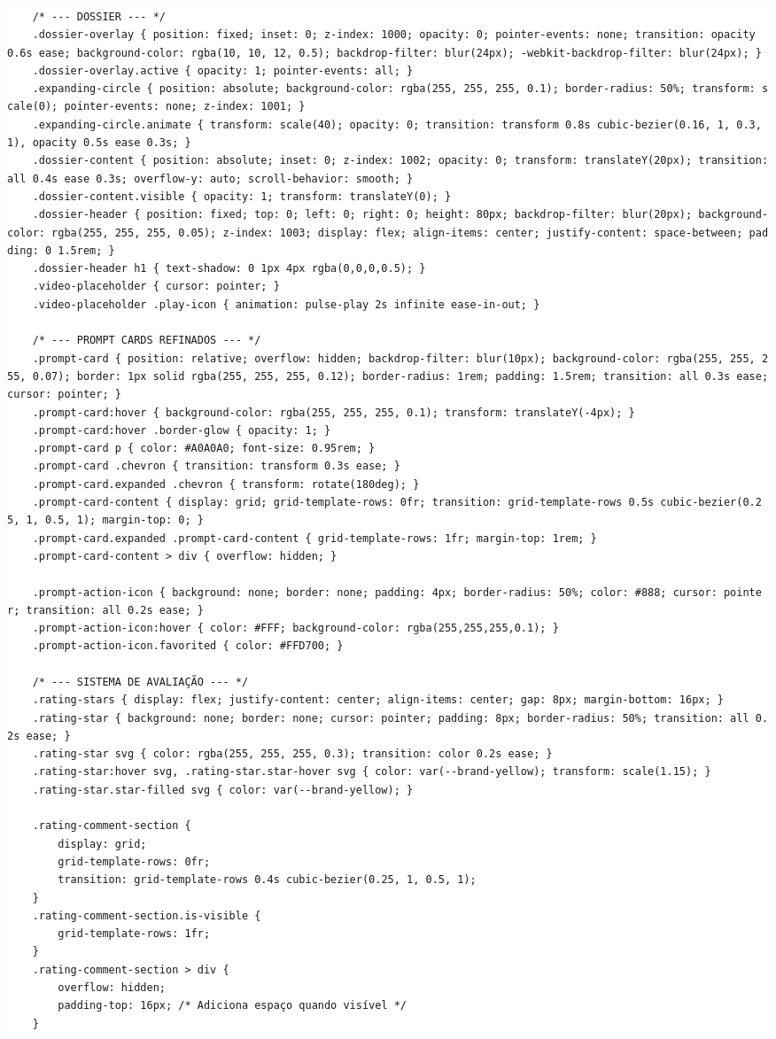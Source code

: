         /* --- DOSSIER --- */
        .dossier-overlay { position: fixed; inset: 0; z-index: 1000; opacity: 0; pointer-events: none; transition: opacity 0.6s ease; background-color: rgba(10, 10, 12, 0.5); backdrop-filter: blur(24px); -webkit-backdrop-filter: blur(24px); }
        .dossier-overlay.active { opacity: 1; pointer-events: all; }
        .expanding-circle { position: absolute; background-color: rgba(255, 255, 255, 0.1); border-radius: 50%; transform: scale(0); pointer-events: none; z-index: 1001; }
        .expanding-circle.animate { transform: scale(40); opacity: 0; transition: transform 0.8s cubic-bezier(0.16, 1, 0.3, 1), opacity 0.5s ease 0.3s; }
        .dossier-content { position: absolute; inset: 0; z-index: 1002; opacity: 0; transform: translateY(20px); transition: all 0.4s ease 0.3s; overflow-y: auto; scroll-behavior: smooth; }
        .dossier-content.visible { opacity: 1; transform: translateY(0); }
        .dossier-header { position: fixed; top: 0; left: 0; right: 0; height: 80px; backdrop-filter: blur(20px); background-color: rgba(255, 255, 255, 0.05); z-index: 1003; display: flex; align-items: center; justify-content: space-between; padding: 0 1.5rem; }
        .dossier-header h1 { text-shadow: 0 1px 4px rgba(0,0,0,0.5); }
        .video-placeholder { cursor: pointer; }
        .video-placeholder .play-icon { animation: pulse-play 2s infinite ease-in-out; }

        /* --- PROMPT CARDS REFINADOS --- */
        .prompt-card { position: relative; overflow: hidden; backdrop-filter: blur(10px); background-color: rgba(255, 255, 255, 0.07); border: 1px solid rgba(255, 255, 255, 0.12); border-radius: 1rem; padding: 1.5rem; transition: all 0.3s ease; cursor: pointer; }
        .prompt-card:hover { background-color: rgba(255, 255, 255, 0.1); transform: translateY(-4px); }
        .prompt-card:hover .border-glow { opacity: 1; }
        .prompt-card p { color: #A0A0A0; font-size: 0.95rem; }
        .prompt-card .chevron { transition: transform 0.3s ease; }
        .prompt-card.expanded .chevron { transform: rotate(180deg); }
        .prompt-card-content { display: grid; grid-template-rows: 0fr; transition: grid-template-rows 0.5s cubic-bezier(0.25, 1, 0.5, 1); margin-top: 0; }
        .prompt-card.expanded .prompt-card-content { grid-template-rows: 1fr; margin-top: 1rem; }
        .prompt-card-content > div { overflow: hidden; }
        
        .prompt-action-icon { background: none; border: none; padding: 4px; border-radius: 50%; color: #888; cursor: pointer; transition: all 0.2s ease; }
        .prompt-action-icon:hover { color: #FFF; background-color: rgba(255,255,255,0.1); }
        .prompt-action-icon.favorited { color: #FFD700; }

        /* --- SISTEMA DE AVALIAÇÃO --- */
        .rating-stars { display: flex; justify-content: center; align-items: center; gap: 8px; margin-bottom: 16px; }
        .rating-star { background: none; border: none; cursor: pointer; padding: 8px; border-radius: 50%; transition: all 0.2s ease; }
        .rating-star svg { color: rgba(255, 255, 255, 0.3); transition: color 0.2s ease; }
        .rating-star:hover svg, .rating-star.star-hover svg { color: var(--brand-yellow); transform: scale(1.15); }
        .rating-star.star-filled svg { color: var(--brand-yellow); }

        .rating-comment-section {
            display: grid;
            grid-template-rows: 0fr;
            transition: grid-template-rows 0.4s cubic-bezier(0.25, 1, 0.5, 1);
        }
        .rating-comment-section.is-visible {
            grid-template-rows: 1fr;
        }
        .rating-comment-section > div {
            overflow: hidden;
            padding-top: 16px; /* Adiciona espaço quando visível */
        }
        